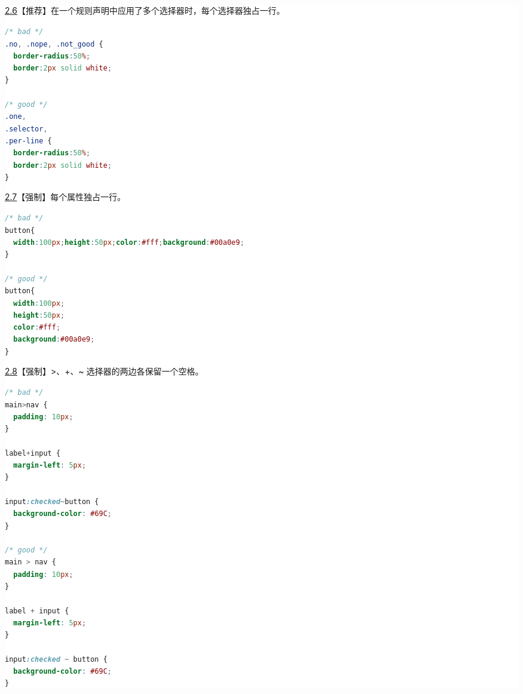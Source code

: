 [2.6]()【推荐】在一个规则声明中应用了多个选择器时，每个选择器独占一行。

```css
/* bad */
.no, .nope, .not_good {
  border-radius:50%;
  border:2px solid white;
}

/* good */
.one,
.selector,
.per-line {
  border-radius:50%;
  border:2px solid white;
}
```

[2.7]()【强制】每个属性独占一行。

```css
/* bad */
button{
  width:100px;height:50px;color:#fff;background:#00a0e9;
}

/* good */
button{
  width:100px;
  height:50px;
  color:#fff;
  background:#00a0e9;
}
```

[2.8]()【强制】>、+、~ 选择器的两边各保留一个空格。

```css
/* bad */
main>nav {
  padding: 10px;
}

label+input {
  margin-left: 5px;
}

input:checked~button {
  background-color: #69C;
}

/* good */
main > nav {
  padding: 10px;
}

label + input {
  margin-left: 5px;
}

input:checked ~ button {
  background-color: #69C;
}
```
